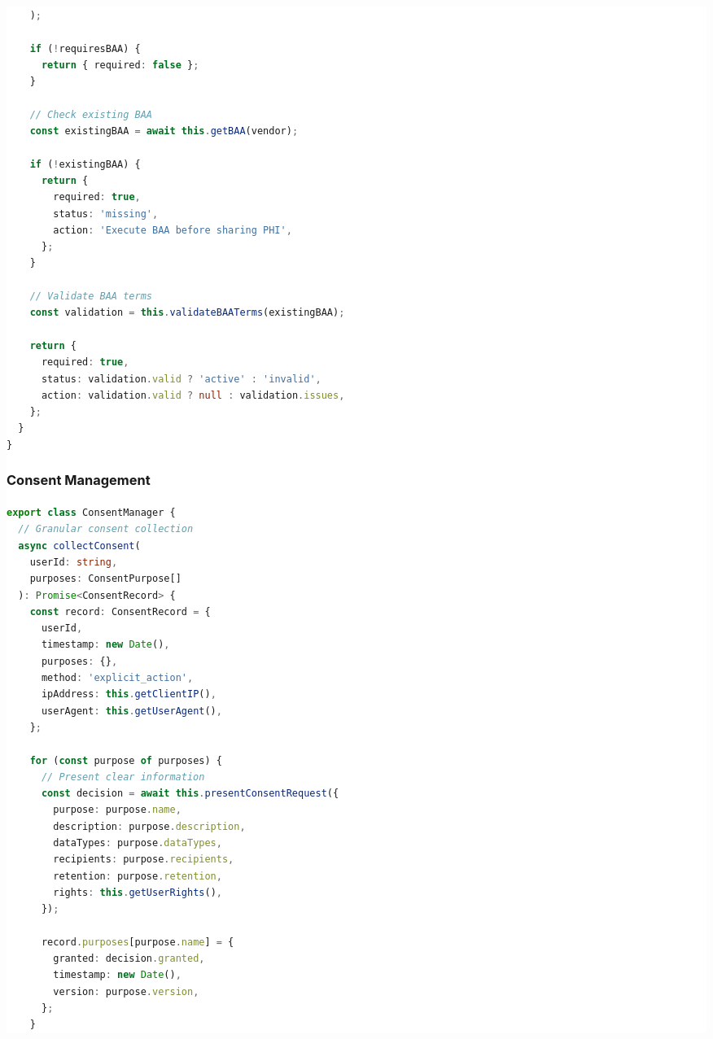 ```typescript
    );
    
    if (!requiresBAA) {
      return { required: false };
    }
    
    // Check existing BAA
    const existingBAA = await this.getBAA(vendor);
    
    if (!existingBAA) {
      return {
        required: true,
        status: 'missing',
        action: 'Execute BAA before sharing PHI',
      };
    }
    
    // Validate BAA terms
    const validation = this.validateBAATerms(existingBAA);
    
    return {
      required: true,
      status: validation.valid ? 'active' : 'invalid',
      action: validation.valid ? null : validation.issues,
    };
  }
}
```

### Consent Management
```typescript
export class ConsentManager {
  // Granular consent collection
  async collectConsent(
    userId: string,
    purposes: ConsentPurpose[]
  ): Promise<ConsentRecord> {
    const record: ConsentRecord = {
      userId,
      timestamp: new Date(),
      purposes: {},
      method: 'explicit_action',
      ipAddress: this.getClientIP(),
      userAgent: this.getUserAgent(),
    };
    
    for (const purpose of purposes) {
      // Present clear information
      const decision = await this.presentConsentRequest({
        purpose: purpose.name,
        description: purpose.description,
        dataTypes: purpose.dataTypes,
        recipients: purpose.recipients,
        retention: purpose.retention,
        rights: this.getUserRights(),
      });
      
      record.purposes[purpose.name] = {
        granted: decision.granted,
        timestamp: new Date(),
        version: purpose.version,
      };
    }
```